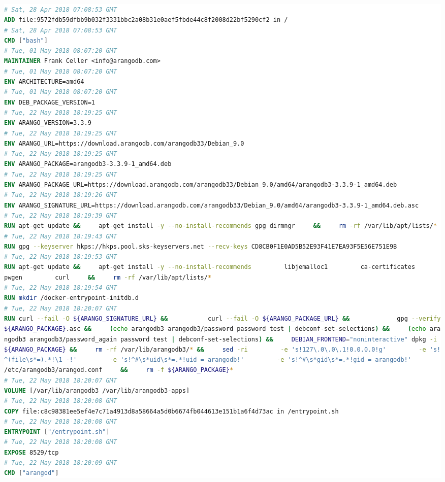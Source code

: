```dockerfile
# Sat, 28 Apr 2018 07:08:53 GMT
ADD file:9572fdb59dfbb9b032f3331bbc2a08b31e0aef5fbde44c8f2008d22bf5290cf2 in / 
# Sat, 28 Apr 2018 07:08:53 GMT
CMD ["bash"]
# Tue, 01 May 2018 08:07:20 GMT
MAINTAINER Frank Celler <info@arangodb.com>
# Tue, 01 May 2018 08:07:20 GMT
ENV ARCHITECTURE=amd64
# Tue, 01 May 2018 08:07:20 GMT
ENV DEB_PACKAGE_VERSION=1
# Tue, 22 May 2018 18:19:25 GMT
ENV ARANGO_VERSION=3.3.9
# Tue, 22 May 2018 18:19:25 GMT
ENV ARANGO_URL=https://download.arangodb.com/arangodb33/Debian_9.0
# Tue, 22 May 2018 18:19:25 GMT
ENV ARANGO_PACKAGE=arangodb3-3.3.9-1_amd64.deb
# Tue, 22 May 2018 18:19:25 GMT
ENV ARANGO_PACKAGE_URL=https://download.arangodb.com/arangodb33/Debian_9.0/amd64/arangodb3-3.3.9-1_amd64.deb
# Tue, 22 May 2018 18:19:26 GMT
ENV ARANGO_SIGNATURE_URL=https://download.arangodb.com/arangodb33/Debian_9.0/amd64/arangodb3-3.3.9-1_amd64.deb.asc
# Tue, 22 May 2018 18:19:39 GMT
RUN apt-get update &&     apt-get install -y --no-install-recommends gpg dirmngr     &&     rm -rf /var/lib/apt/lists/*
# Tue, 22 May 2018 18:19:43 GMT
RUN gpg --keyserver hkps://hkps.pool.sks-keyservers.net --recv-keys CD8CB0F1E0AD5B52E93F41E7EA93F5E56E751E9B
# Tue, 22 May 2018 18:19:53 GMT
RUN apt-get update &&     apt-get install -y --no-install-recommends         libjemalloc1         ca-certificates         pwgen         curl     &&     rm -rf /var/lib/apt/lists/*
# Tue, 22 May 2018 18:19:54 GMT
RUN mkdir /docker-entrypoint-initdb.d
# Tue, 22 May 2018 18:20:07 GMT
RUN curl --fail -O ${ARANGO_SIGNATURE_URL} &&           curl --fail -O ${ARANGO_PACKAGE_URL} &&             gpg --verify ${ARANGO_PACKAGE}.asc &&     (echo arangodb3 arangodb3/password password test | debconf-set-selections) &&     (echo arangodb3 arangodb3/password_again password test | debconf-set-selections) &&     DEBIAN_FRONTEND="noninteractive" dpkg -i ${ARANGO_PACKAGE} &&     rm -rf /var/lib/arangodb3/* &&     sed -ri         -e 's!127\.0\.0\.1!0.0.0.0!g'         -e 's!^(file\s*=).*!\1 -!'         -e 's!^#\s*uid\s*=.*!uid = arangodb!'         -e 's!^#\s*gid\s*=.*!gid = arangodb!'         /etc/arangodb3/arangod.conf     &&     rm -f ${ARANGO_PACKAGE}*
# Tue, 22 May 2018 18:20:07 GMT
VOLUME [/var/lib/arangodb3 /var/lib/arangodb3-apps]
# Tue, 22 May 2018 18:20:08 GMT
COPY file:c8c98381ee5ef4e7c71a4913d8a58664a5d0b6674fb044613e151b1a6f4d73ac in /entrypoint.sh 
# Tue, 22 May 2018 18:20:08 GMT
ENTRYPOINT ["/entrypoint.sh"]
# Tue, 22 May 2018 18:20:08 GMT
EXPOSE 8529/tcp
# Tue, 22 May 2018 18:20:09 GMT
CMD ["arangod"]
```
